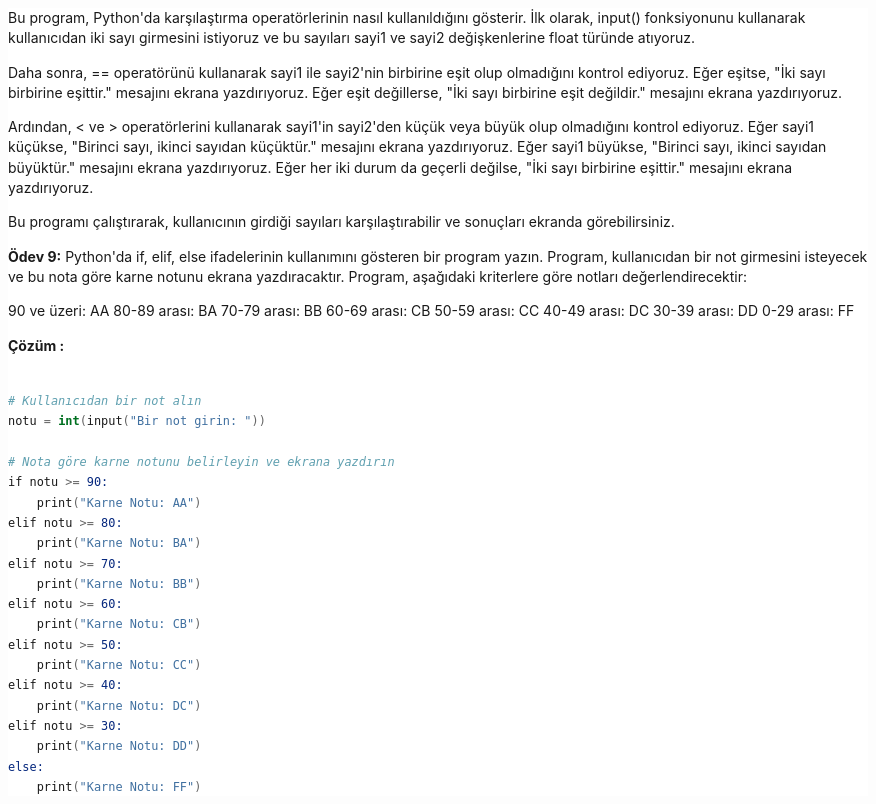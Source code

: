 Bu program, Python'da karşılaştırma operatörlerinin nasıl kullanıldığını gösterir. İlk olarak, input() fonksiyonunu kullanarak kullanıcıdan iki sayı girmesini istiyoruz ve bu sayıları sayi1 ve sayi2 değişkenlerine float türünde atıyoruz.

Daha sonra, == operatörünü kullanarak sayi1 ile sayi2'nin birbirine eşit olup olmadığını kontrol ediyoruz. Eğer eşitse, "İki sayı birbirine eşittir." mesajını ekrana yazdırıyoruz. Eğer eşit değillerse, "İki sayı birbirine eşit değildir." mesajını ekrana yazdırıyoruz.

Ardından, < ve > operatörlerini kullanarak sayi1'in sayi2'den küçük veya büyük olup olmadığını kontrol ediyoruz. Eğer sayi1 küçükse, "Birinci sayı, ikinci sayıdan küçüktür." mesajını ekrana yazdırıyoruz. Eğer sayi1 büyükse, "Birinci sayı, ikinci sayıdan büyüktür." mesajını ekrana yazdırıyoruz. Eğer her iki durum da geçerli değilse, "İki sayı birbirine eşittir." mesajını ekrana yazdırıyoruz.

Bu programı çalıştırarak, kullanıcının girdiği sayıları karşılaştırabilir ve sonuçları ekranda görebilirsiniz.

**Ödev 9:** Python'da if, elif, else ifadelerinin kullanımını gösteren bir program yazın. Program, kullanıcıdan bir not girmesini isteyecek ve bu nota göre karne notunu ekrana yazdıracaktır. Program, aşağıdaki kriterlere göre notları değerlendirecektir:

90 ve üzeri: AA
80-89 arası: BA
70-79 arası: BB
60-69 arası: CB
50-59 arası: CC
40-49 arası: DC
30-39 arası: DD
0-29 arası: FF


**Çözüm :**

```s

# Kullanıcıdan bir not alın
notu = int(input("Bir not girin: "))

# Nota göre karne notunu belirleyin ve ekrana yazdırın
if notu >= 90:
    print("Karne Notu: AA")
elif notu >= 80:
    print("Karne Notu: BA")
elif notu >= 70:
    print("Karne Notu: BB")
elif notu >= 60:
    print("Karne Notu: CB")
elif notu >= 50:
    print("Karne Notu: CC")
elif notu >= 40:
    print("Karne Notu: DC")
elif notu >= 30:
    print("Karne Notu: DD")
else:
    print("Karne Notu: FF")

```
